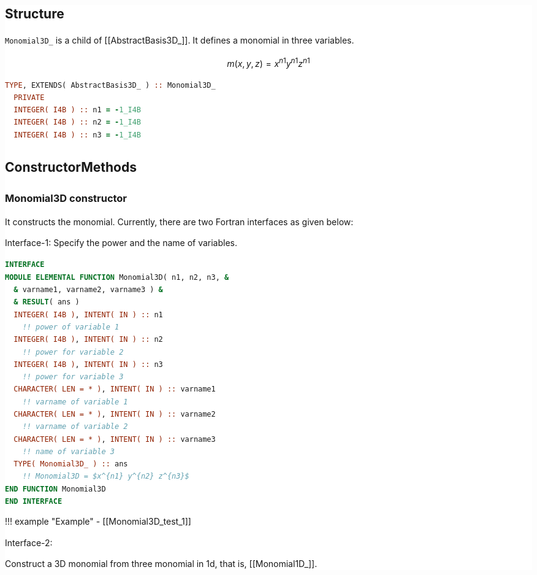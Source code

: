 ## Structure

`Monomial3D_` is a child of [[AbstractBasis3D_]]. It defines a monomial in three variables.

$$
m(x,y,z) = x^{n1} y^{n1} z^{n1}
$$

```fortran
TYPE, EXTENDS( AbstractBasis3D_ ) :: Monomial3D_
  PRIVATE
  INTEGER( I4B ) :: n1 = -1_I4B
  INTEGER( I4B ) :: n2 = -1_I4B
  INTEGER( I4B ) :: n3 = -1_I4B
```

## ConstructorMethods

### Monomial3D constructor

It constructs the monomial. Currently, there are two Fortran interfaces as given below:

Interface-1: Specify the power and the name of variables.

```fortran
INTERFACE
MODULE ELEMENTAL FUNCTION Monomial3D( n1, n2, n3, &
  & varname1, varname2, varname3 ) &
  & RESULT( ans )
  INTEGER( I4B ), INTENT( IN ) :: n1
    !! power of variable 1
  INTEGER( I4B ), INTENT( IN ) :: n2
    !! power for variable 2
  INTEGER( I4B ), INTENT( IN ) :: n3
    !! power for variable 3
  CHARACTER( LEN = * ), INTENT( IN ) :: varname1
    !! varname of variable 1
  CHARACTER( LEN = * ), INTENT( IN ) :: varname2
    !! varname of variable 2
  CHARACTER( LEN = * ), INTENT( IN ) :: varname3
    !! name of variable 3
  TYPE( Monomial3D_ ) :: ans
    !! Monomial3D = $x^{n1} y^{n2} z^{n3}$
END FUNCTION Monomial3D
END INTERFACE
```

!!! example "Example"
    - [[Monomial3D_test_1]]

Interface-2:

Construct a 3D monomial from three monomial in 1d, that is, [[Monomial1D_]].

